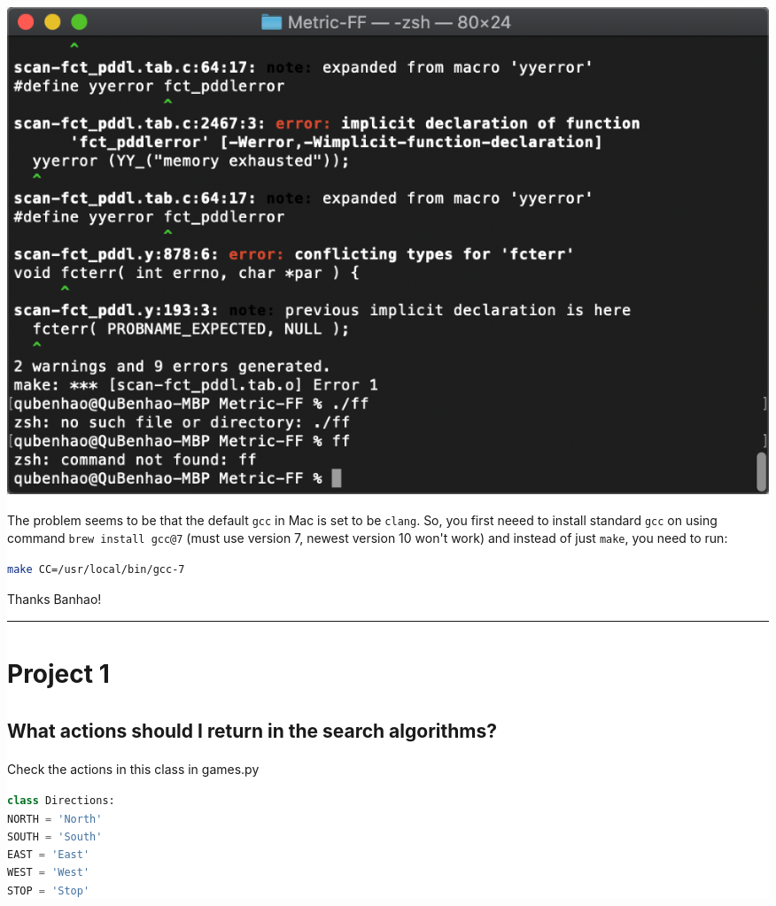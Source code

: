 ![bad-graphics](img/ff-compile-mac.png)

The problem seems to be that the default `gcc` in Mac is set to be `clang`. So, you first neeed to install standard `gcc` on using command `brew install gcc@7`  (must use version 7, newest version 10 won't work) and instead of just `make`, you need to run:

```bash
make CC=/usr/local/bin/gcc-7
```

Thanks Banhao!


-----------------
# Project 1

## What actions should I return in the search algorithms?

Check the actions in this class in games.py

```python
class Directions:
NORTH = 'North'
SOUTH = 'South'
EAST = 'East'
WEST = 'West'
STOP = 'Stop'
```

